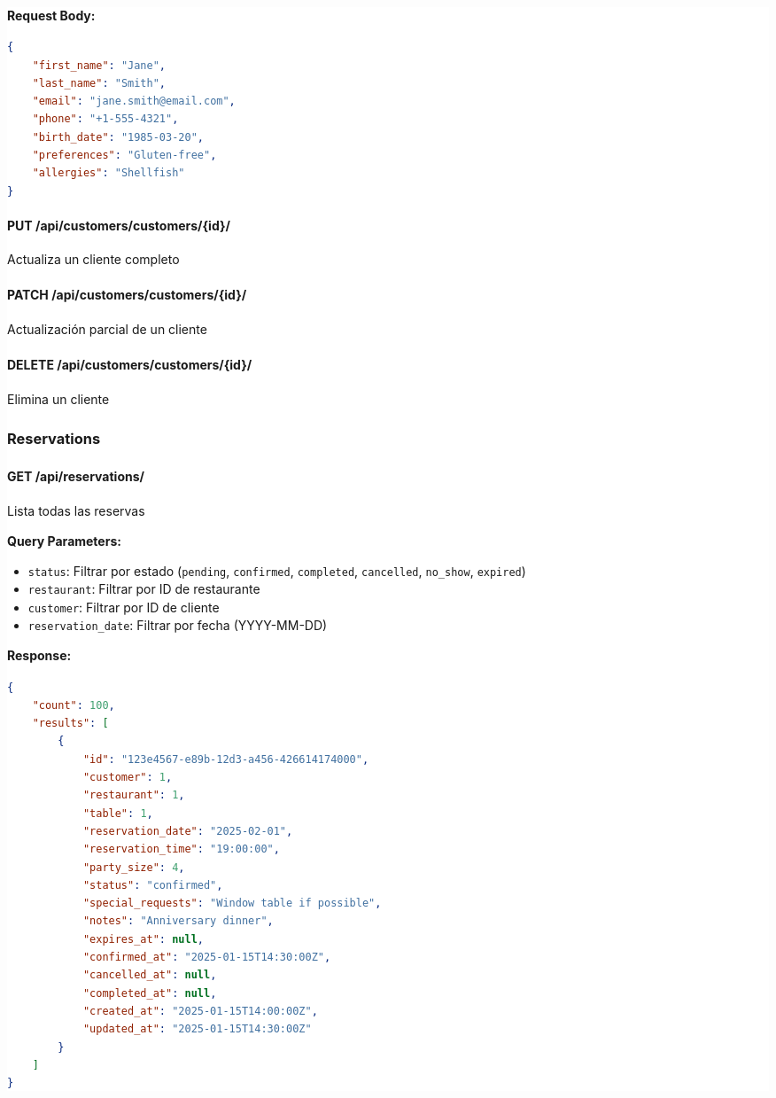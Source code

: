 **Request Body:**
```json
{
    "first_name": "Jane",
    "last_name": "Smith",
    "email": "jane.smith@email.com",
    "phone": "+1-555-4321",
    "birth_date": "1985-03-20",
    "preferences": "Gluten-free",
    "allergies": "Shellfish"
}
```

#### PUT /api/customers/customers/{id}/
Actualiza un cliente completo

#### PATCH /api/customers/customers/{id}/
Actualización parcial de un cliente

#### DELETE /api/customers/customers/{id}/
Elimina un cliente

### Reservations

#### GET /api/reservations/
Lista todas las reservas

**Query Parameters:**
- `status`: Filtrar por estado (`pending`, `confirmed`, `completed`, `cancelled`, `no_show`, `expired`)
- `restaurant`: Filtrar por ID de restaurante
- `customer`: Filtrar por ID de cliente
- `reservation_date`: Filtrar por fecha (YYYY-MM-DD)

**Response:**
```json
{
    "count": 100,
    "results": [
        {
            "id": "123e4567-e89b-12d3-a456-426614174000",
            "customer": 1,
            "restaurant": 1,
            "table": 1,
            "reservation_date": "2025-02-01",
            "reservation_time": "19:00:00",
            "party_size": 4,
            "status": "confirmed",
            "special_requests": "Window table if possible",
            "notes": "Anniversary dinner",
            "expires_at": null,
            "confirmed_at": "2025-01-15T14:30:00Z",
            "cancelled_at": null,
            "completed_at": null,
            "created_at": "2025-01-15T14:00:00Z",
            "updated_at": "2025-01-15T14:30:00Z"
        }
    ]
}
```

